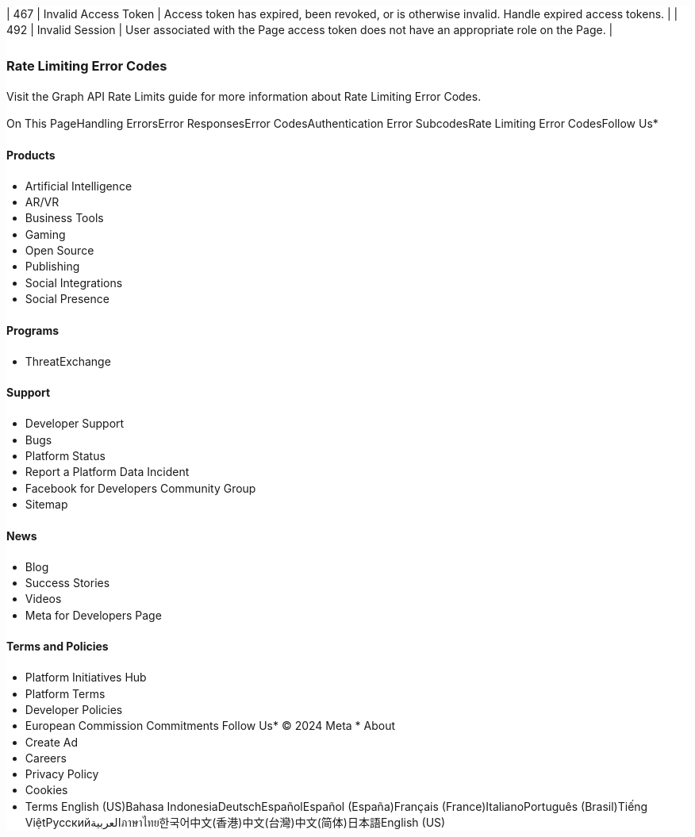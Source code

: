 | 467 | Invalid Access Token | Access token has expired, been revoked, or is otherwise invalid. Handle expired access tokens. |
| 492 | Invalid Session | User associated with the Page access token does not have an appropriate role on the Page. |

### Rate Limiting Error Codes


Visit the Graph API Rate Limits guide for more information about Rate Limiting Error Codes.


On This PageHandling ErrorsError ResponsesError CodesAuthentication Error SubcodesRate Limiting Error CodesFollow Us* 
#### Products

* Artificial Intelligence
* AR/VR
* Business Tools
* Gaming
* Open Source
* Publishing
* Social Integrations
* Social Presence
#### Programs

* ThreatExchange
#### Support

* Developer Support
* Bugs
* Platform Status
* Report a Platform Data Incident
* Facebook for Developers Community Group
* Sitemap
#### News

* Blog
* Success Stories
* Videos
* Meta for Developers Page
#### Terms and Policies

* Platform Initiatives Hub
* Platform Terms
* Developer Policies
* European Commission Commitments
Follow Us* 
 © 2024 Meta * About
* Create Ad
* Careers
* Privacy Policy
* Cookies
* Terms
English (US)Bahasa IndonesiaDeutschEspañolEspañol (España)Français (France)ItalianoPortuguês (Brasil)Tiếng ViệtРусскийالعربيةภาษาไทย한국어中文(香港)中文(台灣)中文(简体)日本語English (US)
